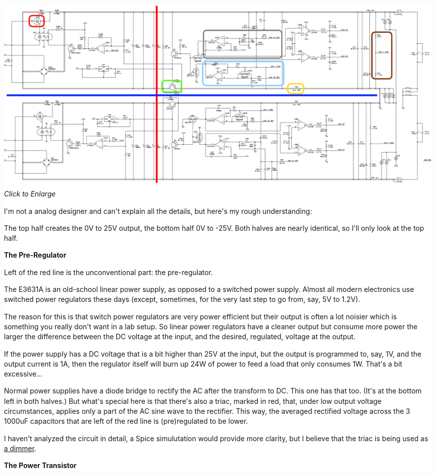 [![25V/-25V annotated](/assets/e3631a_repair2/25v_circuit_annotated.png)](/assets/e3631a_repair2/25v_circuit_annotated.png)
*Click to Enlarge*

I'm not a analog designer and can't explain all the details, but here's my rough understanding:

The top half creates the 0V to 25V output, the bottom half 0V to -25V. Both halves are nearly
identical, so I'll only look at the top half.

**The Pre-Regulator**

Left of the red line is the unconventional part: the pre-regulator.

The E3631A is an old-school linear power supply, as opposed to a switched power supply.
Almost all modern electronics use switched power regulators these days (except, sometimes, for the
very last step to go from, say, 5V to 1.2V).

The reason for this is that switch power regulators are very power efficient but their
output is often a lot noisier which is something you really don't want in a lab setup. 
So linear power regulators have a cleaner output but consume more power the larger the 
difference between the DC voltage at the input, and the desired, regulated, voltage at 
the output. 

If the power supply has a DC voltage that is a bit higher than 25V at the input, but the
output is programmed to, say, 1V, and the output current is 1A, then the regulator itself
will burn up 24W of power to feed a load that only consumes 1W. That's a bit excessive...

Normal power supplies have a diode bridge to rectify the AC after the transform to DC. This
one has that too. (It's at the bottom left in both halves.) But what's special here
is that there's also a triac, marked in red, that, under low output voltage circumstances,
applies only a part of the AC sine wave to the rectifier. This way, the averaged rectified voltage
across the 3 1000uF capacitors that are left of the red line is (pre)regulated to be lower.

I haven't analyzed the circuit in detail, a Spice simulutation would provide more clarity, but I
believe that the triac is being used as [a dimmer](https://en.wikipedia.org/wiki/TRIAC#Application).

**The Power Transistor**
